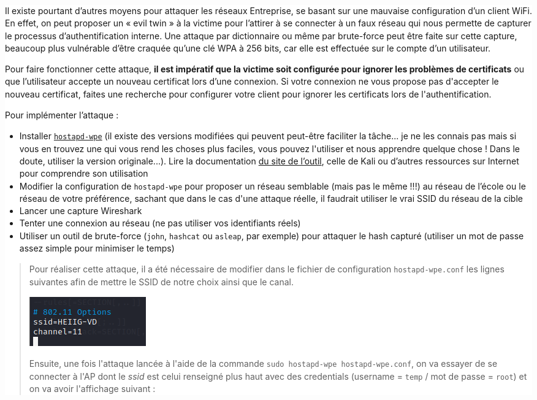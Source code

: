 Il existe pourtant d’autres moyens pour attaquer les réseaux Entreprise, se basant sur une mauvaise configuration d’un client WiFi. En effet, on peut proposer un « evil twin » à la victime pour l’attirer à se connecter à un faux réseau qui nous permette de capturer le processus d’authentification interne. Une attaque par dictionnaire ou même par brute-force peut être faite sur cette capture, beaucoup plus vulnérable d’être craquée qu’une clé WPA à 256 bits, car elle est effectuée sur le compte d’un utilisateur.

Pour faire fonctionner cette attaque, __il est impératif que la victime soit configurée pour ignorer les problèmes de certificats__ ou que l’utilisateur accepte un nouveau certificat lors d’une connexion. Si votre connexion ne vous propose pas d'accepter le nouveau certificat, faites une recherche pour configurer votre client pour ignorer les certificats lors de l'authentification.

Pour implémenter l’attaque :

- Installer [```hostapd-wpe```](https://www.kali.org/tools/hostapd-wpe/) (il existe des versions modifiées qui peuvent peut-être faciliter la tâche... je ne les connais pas mais si vous en trouvez une qui vous rend les choses plus faciles, vous pouvez l'utiliser et nous apprendre quelque chose ! Dans le doute, utiliser la version originale...). Lire la documentation [du site de l’outil](https://github.com/OpenSecurityResearch/hostapd-wpe), celle de Kali ou d’autres ressources sur Internet pour comprendre son utilisation
- Modifier la configuration de ```hostapd-wpe``` pour proposer un réseau semblable (mais pas le même !!!) au réseau de l’école ou le réseau de votre préférence, sachant que dans le cas d'une attaque réelle, il faudrait utiliser le vrai SSID du réseau de la cible
- Lancer une capture Wireshark
- Tenter une connexion au réseau (ne pas utiliser vos identifiants réels)
- Utiliser un outil de brute-force (```john```, ```hashcat``` ou ```asleap```, par exemple) pour attaquer le hash capturé (utiliser un mot de passe assez simple pour minimiser le temps)

> Pour réaliser cette attaque, il a été nécessaire de modifier dans le fichier de configuration `hostapd-wpe.conf` les lignes suivantes afin de mettre le SSID de notre choix ainsi que le canal.
>
> ![](media/config-host.PNG)
>
> Ensuite, une fois l'attaque lancée à l'aide de la commande `sudo hostapd-wpe hostapd-wpe.conf`, on va essayer de se connecter à l'AP dont le *ssid* est celui renseigné plus haut avec des credentials (username = `temp` / mot de passe = `root`) et on va avoir l'affichage suivant :
>